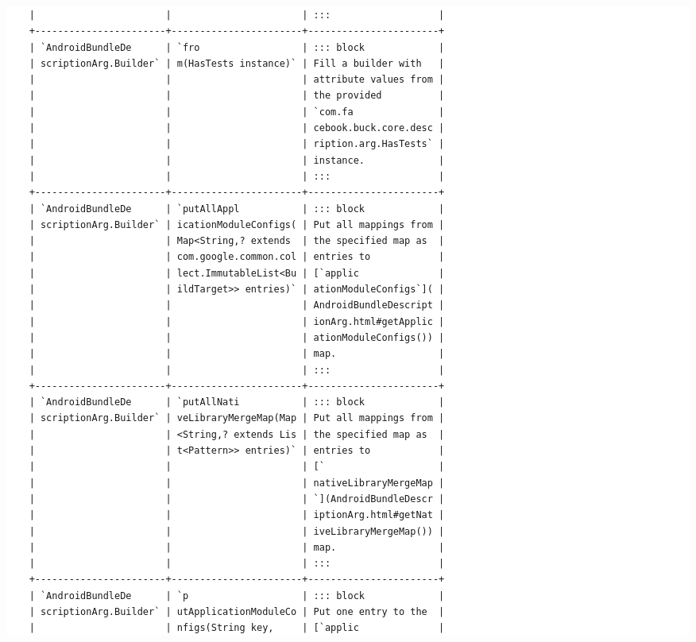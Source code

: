         |                       |                       | :::                   |
        +-----------------------+-----------------------+-----------------------+
        | `AndroidBundleDe      | `fro                  | ::: block             |
        | scriptionArg.Builder` | m​(HasTests instance)` | Fill a builder with   |
        |                       |                       | attribute values from |
        |                       |                       | the provided          |
        |                       |                       | `com.fa               |
        |                       |                       | cebook.buck.core.desc |
        |                       |                       | ription.arg.HasTests` |
        |                       |                       | instance.             |
        |                       |                       | :::                   |
        +-----------------------+-----------------------+-----------------------+
        | `AndroidBundleDe      | `putAllAppl           | ::: block             |
        | scriptionArg.Builder` | icationModuleConfigs​( | Put all mappings from |
        |                       | Map<String,​? extends  | the specified map as  |
        |                       | com.google.common.col | entries to            |
        |                       | lect.ImmutableList<Bu | [`applic              |
        |                       | ildTarget>> entries)` | ationModuleConfigs`]( |
        |                       |                       | AndroidBundleDescript |
        |                       |                       | ionArg.html#getApplic |
        |                       |                       | ationModuleConfigs()) |
        |                       |                       | map.                  |
        |                       |                       | :::                   |
        +-----------------------+-----------------------+-----------------------+
        | `AndroidBundleDe      | `putAllNati           | ::: block             |
        | scriptionArg.Builder` | veLibraryMergeMap​(Map | Put all mappings from |
        |                       | <String,​? extends Lis | the specified map as  |
        |                       | t<Pattern>> entries)` | entries to            |
        |                       |                       | [`                    |
        |                       |                       | nativeLibraryMergeMap |
        |                       |                       | `](AndroidBundleDescr |
        |                       |                       | iptionArg.html#getNat |
        |                       |                       | iveLibraryMergeMap()) |
        |                       |                       | map.                  |
        |                       |                       | :::                   |
        +-----------------------+-----------------------+-----------------------+
        | `AndroidBundleDe      | `p                    | ::: block             |
        | scriptionArg.Builder` | utApplicationModuleCo | Put one entry to the  |
        |                       | nfigs​(String key,     | [`applic              |